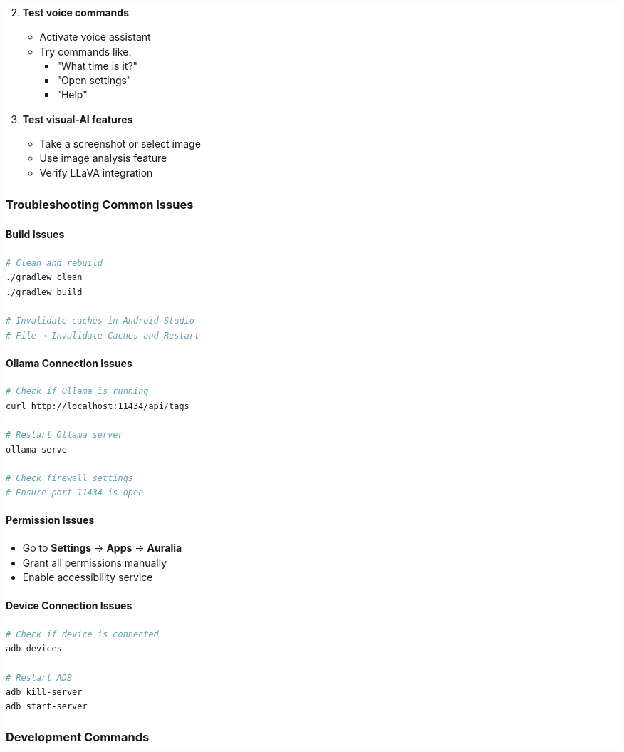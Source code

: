 2. **Test voice commands**
   - Activate voice assistant
   - Try commands like:
     - "What time is it?"
     - "Open settings"
     - "Help"

3. **Test visual-AI features**
   - Take a screenshot or select image
   - Use image analysis feature
   - Verify LLaVA integration

### Troubleshooting Common Issues

#### Build Issues
```bash
# Clean and rebuild
./gradlew clean
./gradlew build

# Invalidate caches in Android Studio
# File → Invalidate Caches and Restart
```

#### Ollama Connection Issues
```bash
# Check if Ollama is running
curl http://localhost:11434/api/tags

# Restart Ollama server
ollama serve

# Check firewall settings
# Ensure port 11434 is open
```

#### Permission Issues
- Go to **Settings** → **Apps** → **Auralia**
- Grant all permissions manually
- Enable accessibility service

#### Device Connection Issues
```bash
# Check if device is connected
adb devices

# Restart ADB
adb kill-server
adb start-server
```

### Development Commands
